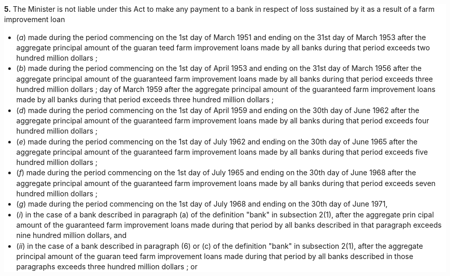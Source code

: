 
**5.** The Minister is not liable under this Act
to make any payment to a bank in respect of
loss sustained by it as a result of a farm
improvement loan
  * (_a_) made during the period commencing on
the 1st day of March 1951 and ending on
the 31st day of March 1953 after the
aggregate principal amount of the guaran
teed farm improvement loans made by all
banks during that period exceeds two
hundred million dollars ;
  * (_b_) made during the period commencing on
the 1st day of April 1953 and ending on the
31st day of March 1956 after the aggregate
principal amount of the guaranteed farm
improvement loans made by all banks
during that period exceeds three hundred
million dollars ;
day of March 1959 after the aggregate
principal amount of the guaranteed farm
improvement loans made by all banks
during that period exceeds three hundred
million dollars ;
  * (_d_) made during the period commencing on
the 1st day of April 1959 and ending on the
30th day of June 1962 after the aggregate
principal amount of the guaranteed farm
improvement loans made by all banks
during that period exceeds four hundred
million dollars ;
  * (_e_) made during the period commencing on
the 1st day of July 1962 and ending on the
30th day of June 1965 after the aggregate
principal amount of the guaranteed farm
improvement loans made by all banks
during that period exceeds five hundred
million dollars ;
  * (_f_) made during the period commencing on
the 1st day of July 1965 and ending on the
30th day of June 1968 after the aggregate
principal amount of the guaranteed farm
improvement loans made by all banks
during that period exceeds seven hundred
million dollars ;
  * (_g_) made during the period commencing on
the 1st day of July 1968 and ending on the
30th day of June 1971,
  * (_i_) in the case of a bank described in
paragraph (a) of the definition "bank" in
subsection 2(1), after the aggregate prin
cipal amount of the guaranteed farm
improvement loans made during that
period by all banks described in that
paragraph exceeds nine hundred million
dollars, and
  * (_ii_) in the case of a bank described in
paragraph (6) or (c) of the definition
"bank" in subsection 2(1), after the
aggregate principal amount of the guaran
teed farm improvement loans made
during that period by all banks described
in those paragraphs exceeds three hundred
million dollars ; or